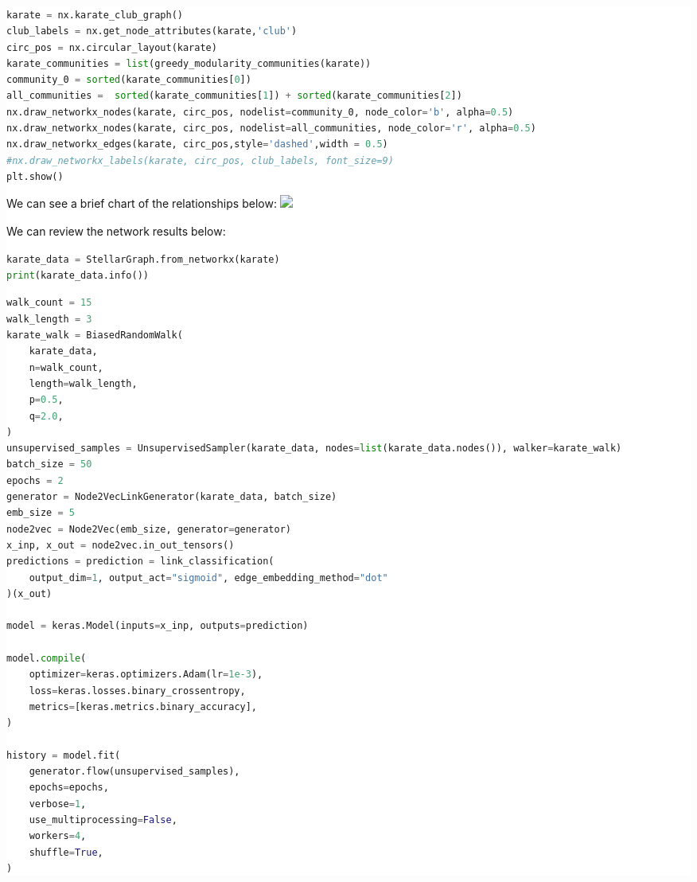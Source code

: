 ```python
karate = nx.karate_club_graph()
club_labels = nx.get_node_attributes(karate,'club')
circ_pos = nx.circular_layout(karate)
karate_communities = list(greedy_modularity_communities(karate))
community_0 = sorted(karate_communities[0])
all_communities =  sorted(karate_communities[1]) + sorted(karate_communities[2])
nx.draw_networkx_nodes(karate, circ_pos, nodelist=community_0, node_color='b', alpha=0.5)
nx.draw_networkx_nodes(karate, circ_pos, nodelist=all_communities, node_color='r', alpha=0.5)
nx.draw_networkx_edges(karate, circ_pos,style='dashed',width = 0.5)
#nx.draw_networkx_labels(karate, circ_pos, club_labels, font_size=9)
plt.show()
```

We can see a brief chart of the relationships below:
![](https://raw.githubusercontent.com/poc1673/poc1673.github.io/main/embeddings3.png)
 
 We can review the network results below:
 
```python
karate_data = StellarGraph.from_networkx(karate)
print(karate_data.info())
```

```python
walk_count = 15
walk_length = 3
karate_walk = BiasedRandomWalk(
    karate_data,
    n=walk_count,
    length=walk_length,
    p=0.5,  
    q=2.0, 
)
unsupervised_samples = UnsupervisedSampler(karate_data, nodes=list(karate_data.nodes()), walker=karate_walk)
batch_size = 50
epochs = 2
generator = Node2VecLinkGenerator(karate_data, batch_size)
emb_size = 5
node2vec = Node2Vec(emb_size, generator=generator)
x_inp, x_out = node2vec.in_out_tensors()
predictions = prediction = link_classification(
    output_dim=1, output_act="sigmoid", edge_embedding_method="dot"
)(x_out)

model = keras.Model(inputs=x_inp, outputs=prediction)

model.compile(
    optimizer=keras.optimizers.Adam(lr=1e-3),
    loss=keras.losses.binary_crossentropy,
    metrics=[keras.metrics.binary_accuracy],
)

history = model.fit(
    generator.flow(unsupervised_samples),
    epochs=epochs,
    verbose=1,
    use_multiprocessing=False,
    workers=4,
    shuffle=True,
)
```
